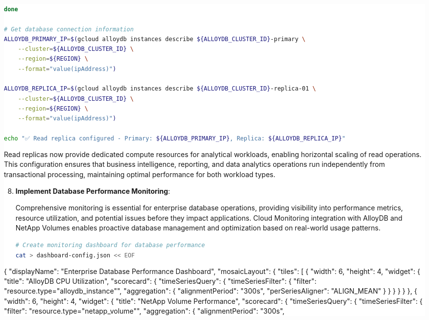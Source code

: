    ```bash
   done
   
   # Get database connection information
   ALLOYDB_PRIMARY_IP=$(gcloud alloydb instances describe ${ALLOYDB_CLUSTER_ID}-primary \
       --cluster=${ALLOYDB_CLUSTER_ID} \
       --region=${REGION} \
       --format="value(ipAddress)")
   
   ALLOYDB_REPLICA_IP=$(gcloud alloydb instances describe ${ALLOYDB_CLUSTER_ID}-replica-01 \
       --cluster=${ALLOYDB_CLUSTER_ID} \
       --region=${REGION} \
       --format="value(ipAddress)")
   
   echo "✅ Read replica configured - Primary: ${ALLOYDB_PRIMARY_IP}, Replica: ${ALLOYDB_REPLICA_IP}"
   ```

   Read replicas now provide dedicated compute resources for analytical workloads, enabling horizontal scaling of read operations. This configuration ensures that business intelligence, reporting, and data analytics operations run independently from transactional processing, maintaining optimal performance for both workload types.

8. **Implement Database Performance Monitoring**:

   Comprehensive monitoring is essential for enterprise database operations, providing visibility into performance metrics, resource utilization, and potential issues before they impact applications. Cloud Monitoring integration with AlloyDB and NetApp Volumes enables proactive database management and optimization based on real-world usage patterns.

   ```bash
   # Create monitoring dashboard for database performance
   cat > dashboard-config.json << EOF
{
  "displayName": "Enterprise Database Performance Dashboard",
  "mosaicLayout": {
    "tiles": [
      {
        "width": 6,
        "height": 4,
        "widget": {
          "title": "AlloyDB CPU Utilization",
          "scorecard": {
            "timeSeriesQuery": {
              "timeSeriesFilter": {
                "filter": "resource.type=\"alloydb_instance\"",
                "aggregation": {
                  "alignmentPeriod": "300s",
                  "perSeriesAligner": "ALIGN_MEAN"
                }
              }
            }
          }
        }
      },
      {
        "width": 6,
        "height": 4,
        "widget": {
          "title": "NetApp Volume Performance",
          "scorecard": {
            "timeSeriesQuery": {
              "timeSeriesFilter": {
                "filter": "resource.type=\"netapp_volume\"",
                "aggregation": {
                  "alignmentPeriod": "300s",
   ```